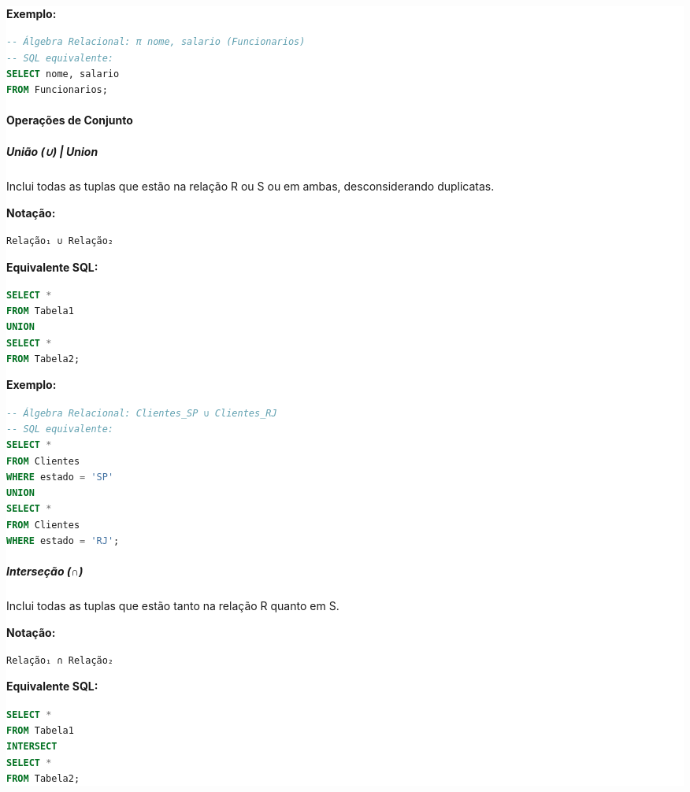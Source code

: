 **Exemplo:**
```sql
-- Álgebra Relacional: π nome, salario (Funcionarios)
-- SQL equivalente:
SELECT nome, salario
FROM Funcionarios;
```

#### Operações de Conjunto

##### União (∪) | Union
Inclui todas as tuplas que estão na relação R ou S ou em ambas, desconsiderando duplicatas.

**Notação:**
```
Relação₁ ∪ Relação₂
```

**Equivalente SQL:**
```sql
SELECT *
FROM Tabela1
UNION
SELECT *
FROM Tabela2;
```

**Exemplo:**
```sql
-- Álgebra Relacional: Clientes_SP ∪ Clientes_RJ
-- SQL equivalente:
SELECT *
FROM Clientes
WHERE estado = 'SP'
UNION
SELECT *
FROM Clientes
WHERE estado = 'RJ';
```

##### Interseção (∩)
Inclui todas as tuplas que estão tanto na relação R quanto em S.

**Notação:**
```
Relação₁ ∩ Relação₂
```

**Equivalente SQL:**
```sql
SELECT *
FROM Tabela1
INTERSECT
SELECT *
FROM Tabela2;
```
